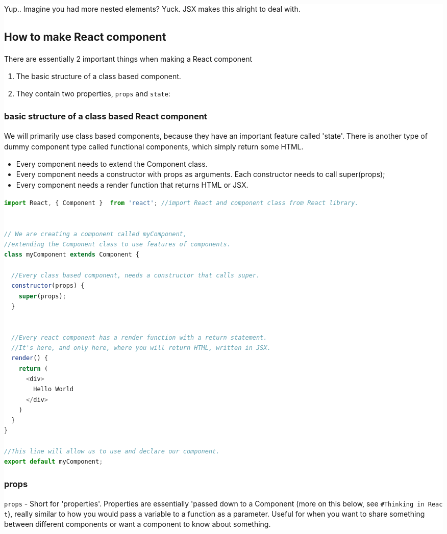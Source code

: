Yup.. Imagine you had more nested elements? Yuck. JSX makes this alright to deal with.

## How to make React component
There are essentially 2 important things when making a React component

1) The basic structure of a class based component.

2) They contain two properties, `props` and `state`:

### basic structure of a class based React component
We will primarily use class based components, because they have an important feature called 'state'. There is another type of dummy component type called functional components, which simply return some HTML.
- Every component needs to extend the Component class.
- Every component needs a constructor with props as arguments. Each constructor needs to call super(props);
- Every component needs a render function that returns HTML or JSX.

```js
import React, { Component }  from 'react'; //import React and component class from React library.


// We are creating a component called myComponent,
//extending the Component class to use features of components.
class myComponent extends Component {

  //Every class based component, needs a constructor that calls super.
  constructor(props) {
    super(props);
  }


  //Every react component has a render function with a return statement.
  //It's here, and only here, where you will return HTML, written in JSX.
  render() {
    return (
      <div>
        Hello World
      </div>
    )
  }
}

//This line will allow us to use and declare our component.
export default myComponent;
```

### props
`props` - Short for 'properties'. Properties are essentially 'passed down to a Component (more on this below, see `#Thinking in React`), really similar to how you would pass a variable to a function as a parameter. Useful for when you want to share something between different components or want a component to know about something.
